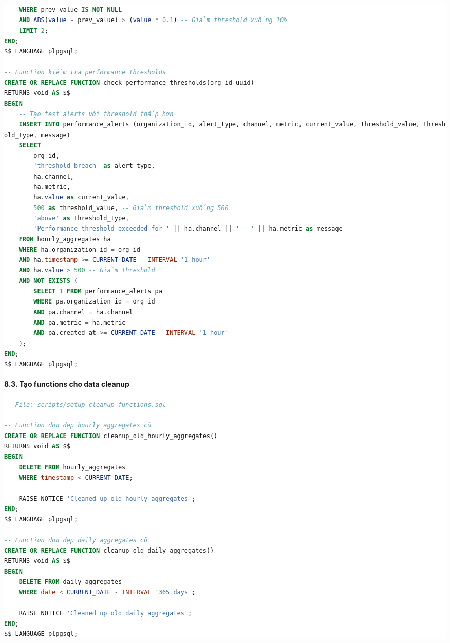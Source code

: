 ```sql
    WHERE prev_value IS NOT NULL
    AND ABS(value - prev_value) > (value * 0.1) -- Giảm threshold xuống 10%
    LIMIT 2;
END;
$$ LANGUAGE plpgsql;

-- Function kiểm tra performance thresholds
CREATE OR REPLACE FUNCTION check_performance_thresholds(org_id uuid)
RETURNS void AS $$
BEGIN
    -- Tạo test alerts với threshold thấp hơn
    INSERT INTO performance_alerts (organization_id, alert_type, channel, metric, current_value, threshold_value, threshold_type, message)
    SELECT 
        org_id,
        'threshold_breach' as alert_type,
        ha.channel,
        ha.metric,
        ha.value as current_value,
        500 as threshold_value, -- Giảm threshold xuống 500
        'above' as threshold_type,
        'Performance threshold exceeded for ' || ha.channel || ' - ' || ha.metric as message
    FROM hourly_aggregates ha
    WHERE ha.organization_id = org_id
    AND ha.timestamp >= CURRENT_DATE - INTERVAL '1 hour'
    AND ha.value > 500 -- Giảm threshold
    AND NOT EXISTS (
        SELECT 1 FROM performance_alerts pa 
        WHERE pa.organization_id = org_id 
        AND pa.channel = ha.channel 
        AND pa.metric = ha.metric
        AND pa.created_at >= CURRENT_DATE - INTERVAL '1 hour'
    );
END;
$$ LANGUAGE plpgsql;
```

#### 8.3. Tạo functions cho data cleanup
```sql
-- File: scripts/setup-cleanup-functions.sql

-- Function dọn dẹp hourly aggregates cũ
CREATE OR REPLACE FUNCTION cleanup_old_hourly_aggregates()
RETURNS void AS $$
BEGIN
    DELETE FROM hourly_aggregates 
    WHERE timestamp < CURRENT_DATE;
    
    RAISE NOTICE 'Cleaned up old hourly aggregates';
END;
$$ LANGUAGE plpgsql;

-- Function dọn dẹp daily aggregates cũ
CREATE OR REPLACE FUNCTION cleanup_old_daily_aggregates()
RETURNS void AS $$
BEGIN
    DELETE FROM daily_aggregates 
    WHERE date < CURRENT_DATE - INTERVAL '365 days';
    
    RAISE NOTICE 'Cleaned up old daily aggregates';
END;
$$ LANGUAGE plpgsql;

```